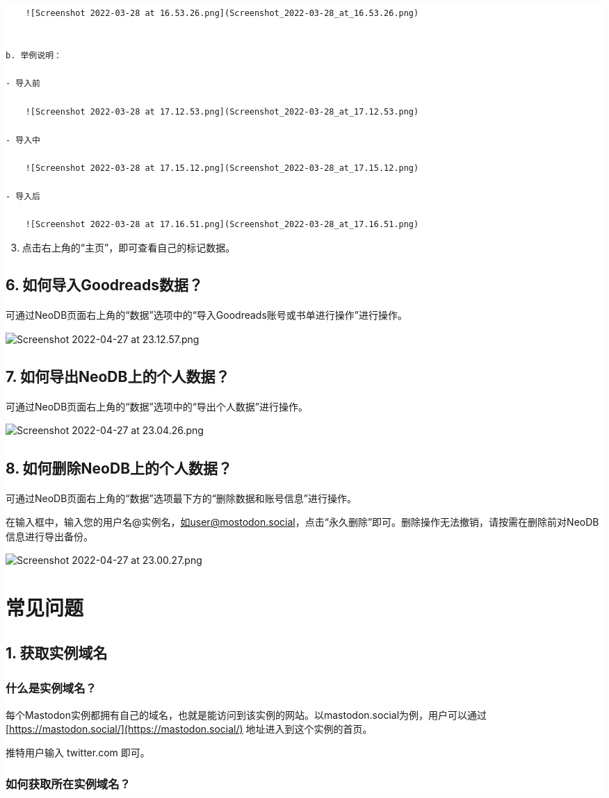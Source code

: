         ![Screenshot 2022-03-28 at 16.53.26.png](Screenshot_2022-03-28_at_16.53.26.png)
        
    
    b. 举例说明：
    
    - 导入前
        
        ![Screenshot 2022-03-28 at 17.12.53.png](Screenshot_2022-03-28_at_17.12.53.png)
        
    - 导入中
        
        ![Screenshot 2022-03-28 at 17.15.12.png](Screenshot_2022-03-28_at_17.15.12.png)
        
    - 导入后
        
        ![Screenshot 2022-03-28 at 17.16.51.png](Screenshot_2022-03-28_at_17.16.51.png)
        
3. 点击右上角的“主页”，即可查看自己的标记数据。

## 6. 如何导入Goodreads数据？

可通过NeoDB页面右上角的“数据”选项中的“导入Goodreads账号或书单进行操作”进行操作。

![Screenshot 2022-04-27 at 23.12.57.png](Screenshot_2022-04-27_at_23.12.57.png)

## 7. 如何导出NeoDB上的个人数据？

可通过NeoDB页面右上角的“数据”选项中的“导出个人数据”进行操作。

![Screenshot 2022-04-27 at 23.04.26.png](Screenshot_2022-04-27_at_23.04.26.png)

## 8. 如何删除NeoDB上的个人数据？

可通过NeoDB页面右上角的“数据”选项最下方的“删除数据和账号信息”进行操作。

在输入框中，输入您的用户名@实例名，如user@mostodon.social，点击“永久删除”即可。删除操作无法撤销，请按需在删除前对NeoDB信息进行导出备份。

![Screenshot 2022-04-27 at 23.00.27.png](Screenshot_2022-04-27_at_23.00.27.png)

# 常见问题

## 1. 获取实例域名

### 什么是实例域名？

每个Mastodon实例都拥有自己的域名，也就是能访问到该实例的网站。以mastodon.social为例，用户可以通过 [https://mastodon.social/](https://mastodon.social/) 地址进入到这个实例的首页。

推特用户输入 twitter.com 即可。

### 如何获取所在实例域名？
